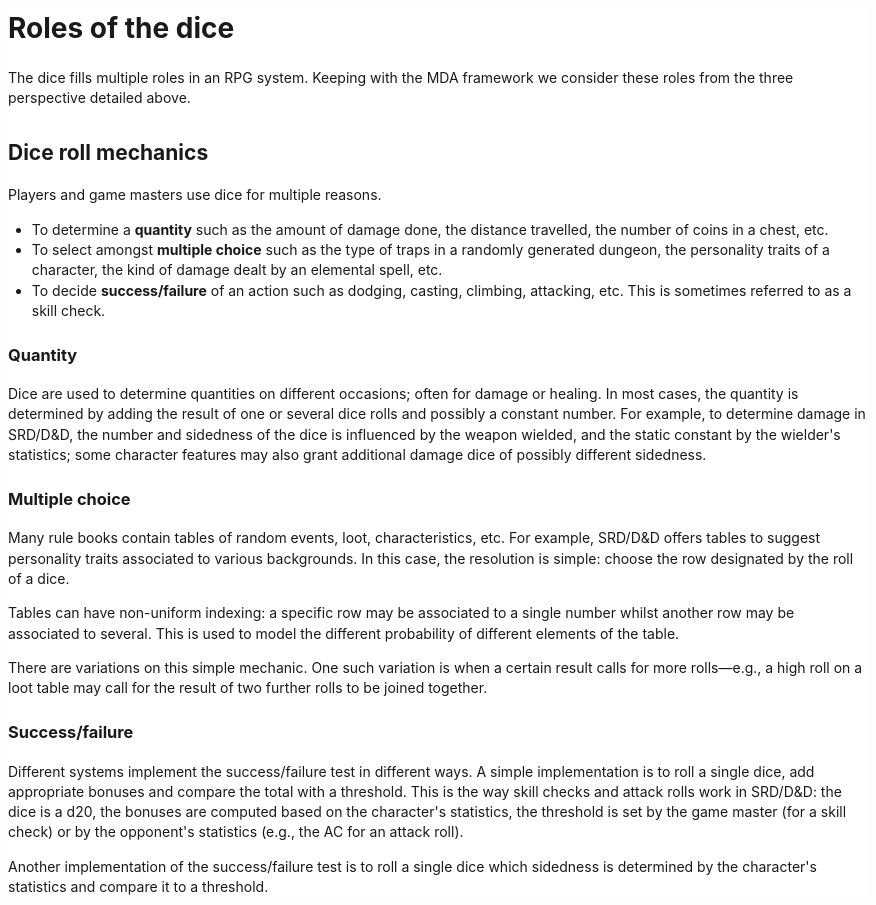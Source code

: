 

# Roles of the dice

The dice fills multiple roles in an RPG system.
Keeping with the MDA framework we consider these roles from the three perspective detailed above.


## Dice roll mechanics


Players and game masters use dice for multiple reasons.

- To determine a **quantity** such as the amount of damage done, the distance travelled, the number of coins in a chest, etc.
- To select amongst **multiple choice** such as the type of traps in a randomly generated dungeon, the personality traits of a character, the kind of damage dealt by an elemental spell, etc.
- To decide **success/failure** of an action such as dodging, casting, climbing, attacking, etc. This is sometimes referred to as a skill check.


### Quantity

Dice are used to determine quantities on different occasions; often for damage or healing.
In most cases, the quantity is determined by adding the result of one or several dice rolls and possibly a constant number.
For example, to determine damage in SRD/D&D, the number and sidedness of the dice is influenced by the weapon wielded, and the static constant by the wielder's statistics; some character features may also grant additional damage dice of possibly different sidedness.

### Multiple choice

Many rule books contain tables of random events, loot, characteristics, etc.
For example, SRD/D&D offers tables to suggest personality traits associated to various backgrounds.
In this case, the resolution is simple: choose the row designated by the roll of a dice.

Tables can have non-uniform indexing: a specific row may be associated to a single number whilst another row may be associated to several.
This is used to model the different probability of different elements of the table.

There are variations on this simple mechanic.
One such variation is when a certain result calls for more rolls—e.g., a high roll on a loot table may call for the result of two further rolls to be joined together.

### Success/failure

Different systems implement the success/failure test in different ways.
A simple implementation is to roll a single dice, add appropriate bonuses and compare the total with a threshold.
This is the way skill checks and attack rolls work in SRD/D&D: the dice is a d20, the bonuses are computed based on the character's statistics, the threshold is set by the game master (for a skill check) or by the opponent's statistics (e.g., the AC for an attack roll).

Another implementation of the success/failure test is to roll a single dice which sidedness is determined by the character's statistics and compare it to a threshold.
